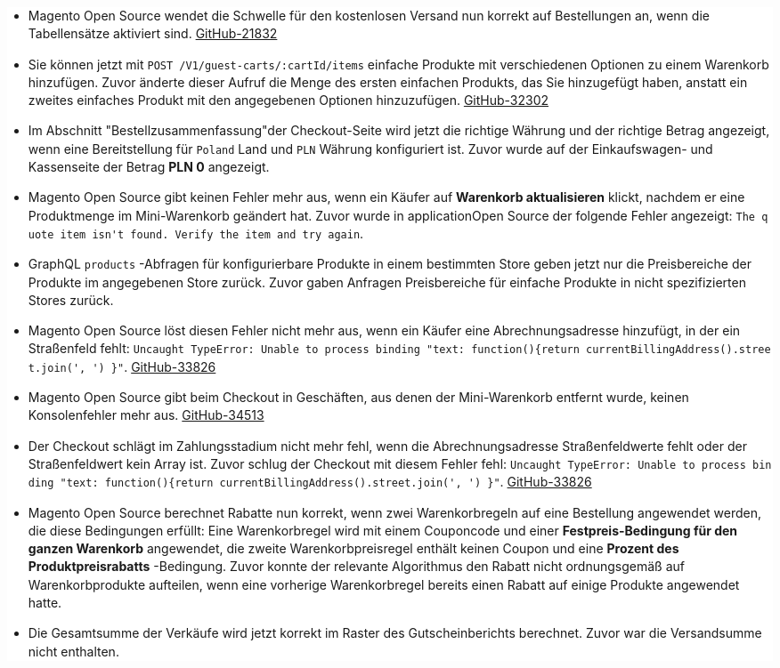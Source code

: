 

* Magento Open Source wendet die Schwelle für den kostenlosen Versand nun korrekt auf Bestellungen an, wenn die Tabellensätze aktiviert sind. [GitHub-21832](https://github.com/magento/magento2/issues/21832)



* Sie können jetzt mit `POST /V1/guest-carts/:cartId/items` einfache Produkte mit verschiedenen Optionen zu einem Warenkorb hinzufügen. Zuvor änderte dieser Aufruf die Menge des ersten einfachen Produkts, das Sie hinzugefügt haben, anstatt ein zweites einfaches Produkt mit den angegebenen Optionen hinzuzufügen. [GitHub-32302](https://github.com/magento/magento2/issues/32302)



* Im Abschnitt &quot;Bestellzusammenfassung&quot;der Checkout-Seite wird jetzt die richtige Währung und der richtige Betrag angezeigt, wenn eine Bereitstellung für `Poland` Land und `PLN` Währung konfiguriert ist. Zuvor wurde auf der Einkaufswagen- und Kassenseite der Betrag **PLN 0** angezeigt.



* Magento Open Source gibt keinen Fehler mehr aus, wenn ein Käufer auf **Warenkorb aktualisieren** klickt, nachdem er eine Produktmenge im Mini-Warenkorb geändert hat. Zuvor wurde in applicationOpen Source der folgende Fehler angezeigt: `The quote item isn't found. Verify the item and try again`.



* GraphQL `products` -Abfragen für konfigurierbare Produkte in einem bestimmten Store geben jetzt nur die Preisbereiche der Produkte im angegebenen Store zurück. Zuvor gaben Anfragen Preisbereiche für einfache Produkte in nicht spezifizierten Stores zurück.



* Magento Open Source löst diesen Fehler nicht mehr aus, wenn ein Käufer eine Abrechnungsadresse hinzufügt, in der ein Straßenfeld fehlt: `Uncaught TypeError: Unable to process binding "text: function(){return currentBillingAddress().street.join(', ') }"`. [GitHub-33826](https://github.com/magento/magento2/issues/33826)



* Magento Open Source gibt beim Checkout in Geschäften, aus denen der Mini-Warenkorb entfernt wurde, keinen Konsolenfehler mehr aus. [GitHub-34513](https://github.com/magento/magento2/issues/34513)



* Der Checkout schlägt im Zahlungsstadium nicht mehr fehl, wenn die Abrechnungsadresse Straßenfeldwerte fehlt oder der Straßenfeldwert kein Array ist. Zuvor schlug der Checkout mit diesem Fehler fehl: `Uncaught TypeError: Unable to process binding "text: function(){return currentBillingAddress().street.join(', ') }"`. [GitHub-33826](https://github.com/magento/magento2/issues/33826)



* Magento Open Source berechnet Rabatte nun korrekt, wenn zwei Warenkorbregeln auf eine Bestellung angewendet werden, die diese Bedingungen erfüllt: Eine Warenkorbregel wird mit einem Couponcode und einer **Festpreis-Bedingung für den ganzen Warenkorb** angewendet, die zweite Warenkorbpreisregel enthält keinen Coupon und eine **Prozent des Produktpreisrabatts** -Bedingung. Zuvor konnte der relevante Algorithmus den Rabatt nicht ordnungsgemäß auf Warenkorbprodukte aufteilen, wenn eine vorherige Warenkorbregel bereits einen Rabatt auf einige Produkte angewendet hatte.



* Die Gesamtsumme der Verkäufe wird jetzt korrekt im Raster des Gutscheinberichts berechnet. Zuvor war die Versandsumme nicht enthalten.

